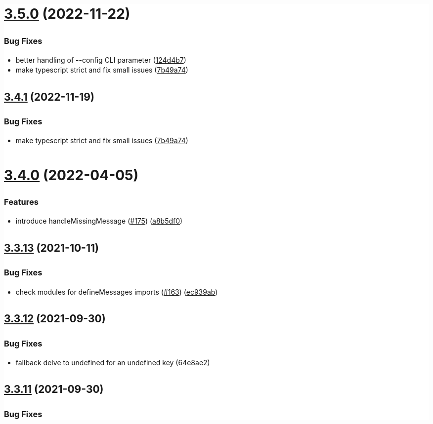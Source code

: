 # [3.5.0](https://github.com/kaisermann/svelte-i18n/compare/v3.4.0...v3.5.0) (2022-11-22)

### Bug Fixes

- better handling of --config CLI parameter ([124d4b7](https://github.com/kaisermann/svelte-i18n/commit/124d4b7b58adb48292829258db393931306d3fd0))
- make typescript strict and fix small issues ([7b49a74](https://github.com/kaisermann/svelte-i18n/commit/7b49a74f0fade6aaee42b4d137dc96d22ec55b2b))

## [3.4.1](https://github.com/kaisermann/svelte-i18n/compare/v3.4.0...v3.4.1) (2022-11-19)

### Bug Fixes

- make typescript strict and fix small issues ([7b49a74](https://github.com/kaisermann/svelte-i18n/commit/7b49a74f0fade6aaee42b4d137dc96d22ec55b2b))

# [3.4.0](https://github.com/kaisermann/svelte-i18n/compare/v3.3.13...v3.4.0) (2022-04-05)

### Features

- introduce handleMissingMessage ([#175](https://github.com/kaisermann/svelte-i18n/issues/175)) ([a8b5df0](https://github.com/kaisermann/svelte-i18n/commit/a8b5df0442466ef1d805fbc48b704974b846f52c))

## [3.3.13](https://github.com/kaisermann/svelte-i18n/compare/v3.3.12...v3.3.13) (2021-10-11)

### Bug Fixes

- check modules for defineMessages imports ([#163](https://github.com/kaisermann/svelte-i18n/issues/163)) ([ec939ab](https://github.com/kaisermann/svelte-i18n/commit/ec939ab6c645995312e7f07195532f60165a3e5a))

## [3.3.12](https://github.com/kaisermann/svelte-i18n/compare/v3.3.10...v3.3.12) (2021-09-30)

### Bug Fixes

- fallback delve to undefined for an undefined key ([64e8ae2](https://github.com/kaisermann/svelte-i18n/commit/64e8ae2bd3f9f10e3f3bfed6ef9cb6d8616b0caa))

## [3.3.11](https://github.com/kaisermann/svelte-i18n/compare/v3.3.10...v3.3.11) (2021-09-30)

### Bug Fixes
